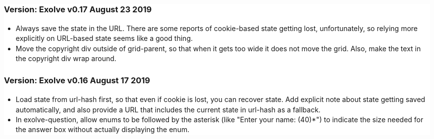 ### Version: Exolve v0.17 August 23 2019

- Always save the state in the URL. There are some reports of cookie-based
  state getting lost, unfortunately, so relying more explicitly on URL-based
  state seems like a good thing.
- Move the copyright div outside of grid-parent, so that when it gets too
  wide it does not move the grid. Also, make the text in the copyright div
  wrap around.

### Version: Exolve v0.16 August 17 2019

- Load state from url-hash first, so that even if cookie is lost, you can
  recover state. Add explicit note about state getting saved automatically, and
  also provide a URL that includes the current state in url-hash as a fallback.
- In exolve-question, allow enums to be followed by the asterisk (like "Enter
  your name: (40)\*") to indicate the size needed for the answer box without
  actually displaying the enum.

